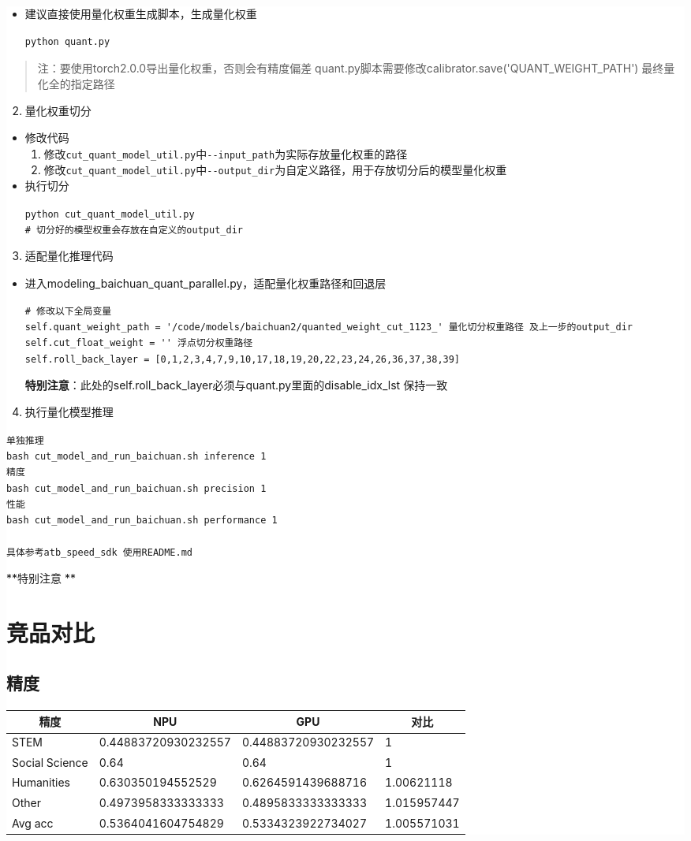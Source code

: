 - 建议直接使用量化权重生成脚本，生成量化权重
  ```
  python quant.py
  ```

> 注：要使用torch2.0.0导出量化权重，否则会有精度偏差 quant.py脚本需要修改calibrator.save('QUANT_WEIGHT_PATH') 最终量化全的指定路径

2. 量化权重切分

- 修改代码
    1. 修改`cut_quant_model_util.py`中`--input_path`为实际存放量化权重的路径
    2. 修改`cut_quant_model_util.py`中`--output_dir`为自定义路径，用于存放切分后的模型量化权重
- 执行切分
  ```
  python cut_quant_model_util.py
  # 切分好的模型权重会存放在自定义的output_dir 
  ```

3. 适配量化推理代码

- 进入modeling_baichuan_quant_parallel.py，适配量化权重路径和回退层
  ```
  # 修改以下全局变量
  self.quant_weight_path = '/code/models/baichuan2/quanted_weight_cut_1123_' 量化切分权重路径 及上一步的output_dir
  self.cut_float_weight = '' 浮点切分权重路径 
  self.roll_back_layer = [0,1,2,3,4,7,9,10,17,18,19,20,22,23,24,26,36,37,38,39]
  ```
  **特别注意**：此处的self.roll_back_layer必须与quant.py里面的disable_idx_lst 保持一致

4. 执行量化模型推理

  ```
  单独推理
  bash cut_model_and_run_baichuan.sh inference 1
  精度
  bash cut_model_and_run_baichuan.sh precision 1
  性能
  bash cut_model_and_run_baichuan.sh performance 1
  
  具体参考atb_speed_sdk 使用README.md
  ```

**特别注意 **

# 竞品对比

## 精度

| 精度             | NPU                 | GPU                 | 对比          |
|----------------|---------------------|---------------------|-------------| 
| STEM           | 0.44883720930232557 | 0.44883720930232557 | 1           |
| Social Science | 0.64                | 0.64                | 1           |
| Humanities     | 0.630350194552529   | 0.6264591439688716  | 1.00621118  |
| Other          | 0.4973958333333333  | 0.4895833333333333  | 1.015957447 |
| Avg acc        | 0.5364041604754829  | 0.5334323922734027  | 1.005571031 |
